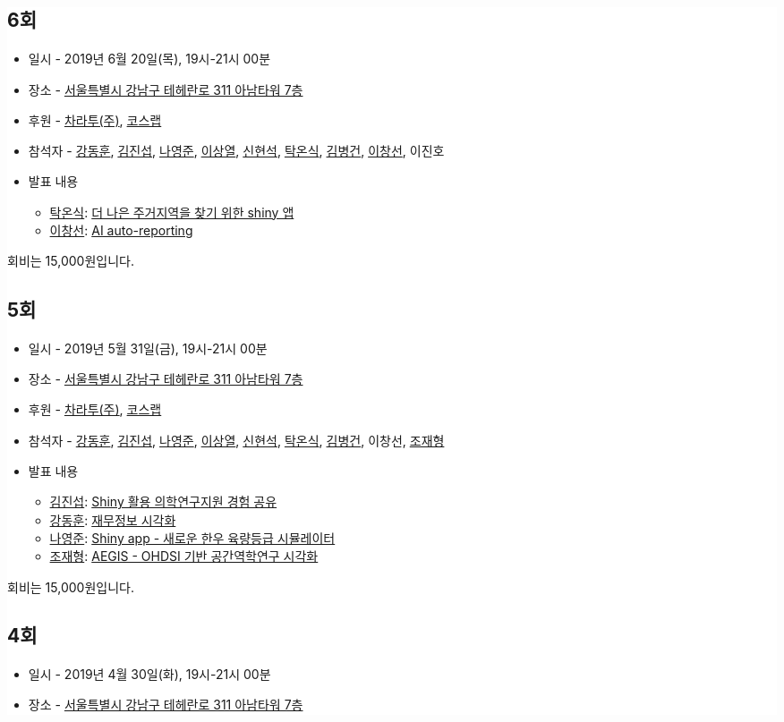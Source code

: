 
## 6회
 * 일시 - 2019년 6월 20일(목), 19시-21시 00분 

* 장소 - [서울특별시 강남구 테헤란로 311 아남타워 7층](https://map.naver.com/local/siteview.nhn?code=38258956&_ts=1551275149942)

* 후원 - [차라투(주)](https://www.zarathu.com/), [코스랩](https://kosslab.kr/mobile/index.php) 

* 참석자 - [강동훈](https://github.com/DonghoonGang), [김진섭](https://github.com/jinseob2kim), [나영준](https://github.com/YoungjunNa), [이상열](https://github.com/syleeie2310), [신현석](https://github.com/shinhseok), [탁온식](https://github.com/takos1026), [김병건](https://github.com/skysign), [이창선](https://github.com/csleekorea), 이진호

* 발표 내용
    + [탁온식](https://github.com/takos1026): [더 나은 주거지역을 찾기 위한 shiny 앱](https://github.com/takos1026/shiny_meetup_201906/tree/master/search_new_site)
    + [이창선](https://github.com/csleekorea): [AI auto-reporting](https://github.com/csleekorea/AI-AutoReporting)
    
    
   
회비는 15,000원입니다.

## 5회
 * 일시 - 2019년 5월 31일(금), 19시-21시 00분 

* 장소 - [서울특별시 강남구 테헤란로 311 아남타워 7층](https://map.naver.com/local/siteview.nhn?code=38258956&_ts=1551275149942)

* 후원 - [차라투(주)](https://www.zarathu.com/), [코스랩](https://kosslab.kr/mobile/index.php) 

* 참석자 - [강동훈](https://github.com/DonghoonGang), [김진섭](https://github.com/jinseob2kim), [나영준](https://github.com/YoungjunNa), [이상열](https://github.com/syleeie2310), [신현석](https://github.com/shinhseok), [탁온식](https://github.com/takos1026), [김병건](https://github.com/skysign), 이창선, [조재형](https://github.com/JaehyeongCho)

* 발표 내용
    + [김진섭](https://github.com/jinseob2kim): [Shiny 활용 의학연구지원 경험 공유](https://blog.zarathu.com/posts/2019-05-10-shinymedicalresearch/)
    + [강동훈](https://github.com/DonghoonGang): [재무정보 시각화](https://github.com/shinykorea/shiny_financial_dashboard)
    + [나영준](https://github.com/YoungjunNa): [Shiny app - 새로운 한우 육량등급 시뮬레이터](https://github.com/adatalab/windex-simulator-hanwoo)
    + [조재형](https://github.com/JaehyeongCho): [AEGIS - OHDSI 기반 공간역학연구 시각화](https://github.com/OHDSI/Aegis)
    
회비는 15,000원입니다.

## 4회 
 * 일시 - 2019년 4월 30일(화), 19시-21시 00분 

* 장소 - [서울특별시 강남구 테헤란로 311 아남타워 7층](https://map.naver.com/local/siteview.nhn?code=38258956&_ts=1551275149942)
